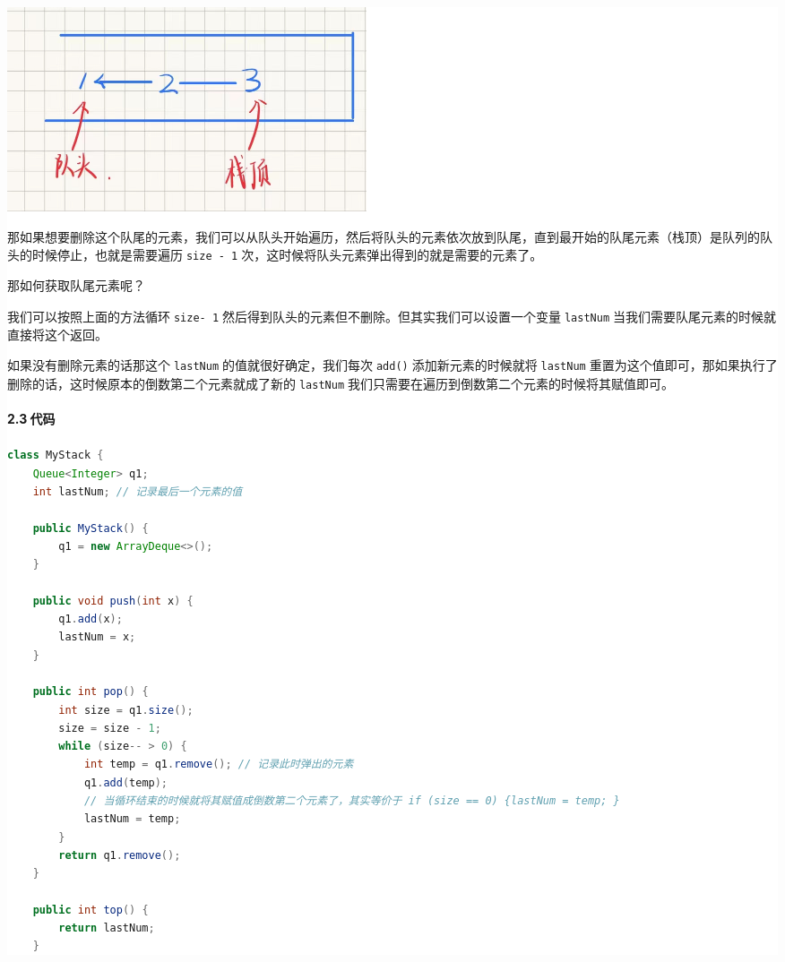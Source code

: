<img src="./assets/image-20240123141231707.png" alt="image-20240123141231707" style="zoom:50%;" />

那如果想要删除这个队尾的元素，我们可以从队头开始遍历，然后将队头的元素依次放到队尾，直到最开始的队尾元素（栈顶）是队列的队头的时候停止，也就是需要遍历 `size - 1` 次，这时候将队头元素弹出得到的就是需要的元素了。

那如何获取队尾元素呢？

我们可以按照上面的方法循环 `size- 1` 然后得到队头的元素但不删除。但其实我们可以设置一个变量 `lastNum` 当我们需要队尾元素的时候就直接将这个返回。

如果没有删除元素的话那这个 `lastNum` 的值就很好确定，我们每次 `add()` 添加新元素的时候就将 `lastNum` 重置为这个值即可，那如果执行了删除的话，这时候原本的倒数第二个元素就成了新的 `lastNum` 我们只需要在遍历到倒数第二个元素的时候将其赋值即可。

#### 2.3 代码

```java
class MyStack {
    Queue<Integer> q1;
    int lastNum; // 记录最后一个元素的值

    public MyStack() {
        q1 = new ArrayDeque<>();
    }

    public void push(int x) {
        q1.add(x);
        lastNum = x;
    }

    public int pop() {
        int size = q1.size();
        size = size - 1;
        while (size-- > 0) {
            int temp = q1.remove(); // 记录此时弹出的元素
            q1.add(temp);
            // 当循环结束的时候就将其赋值成倒数第二个元素了，其实等价于 if (size == 0) {lastNum = temp; }
            lastNum = temp; 
        }
        return q1.remove();
    }

    public int top() {
        return lastNum;
    }
```